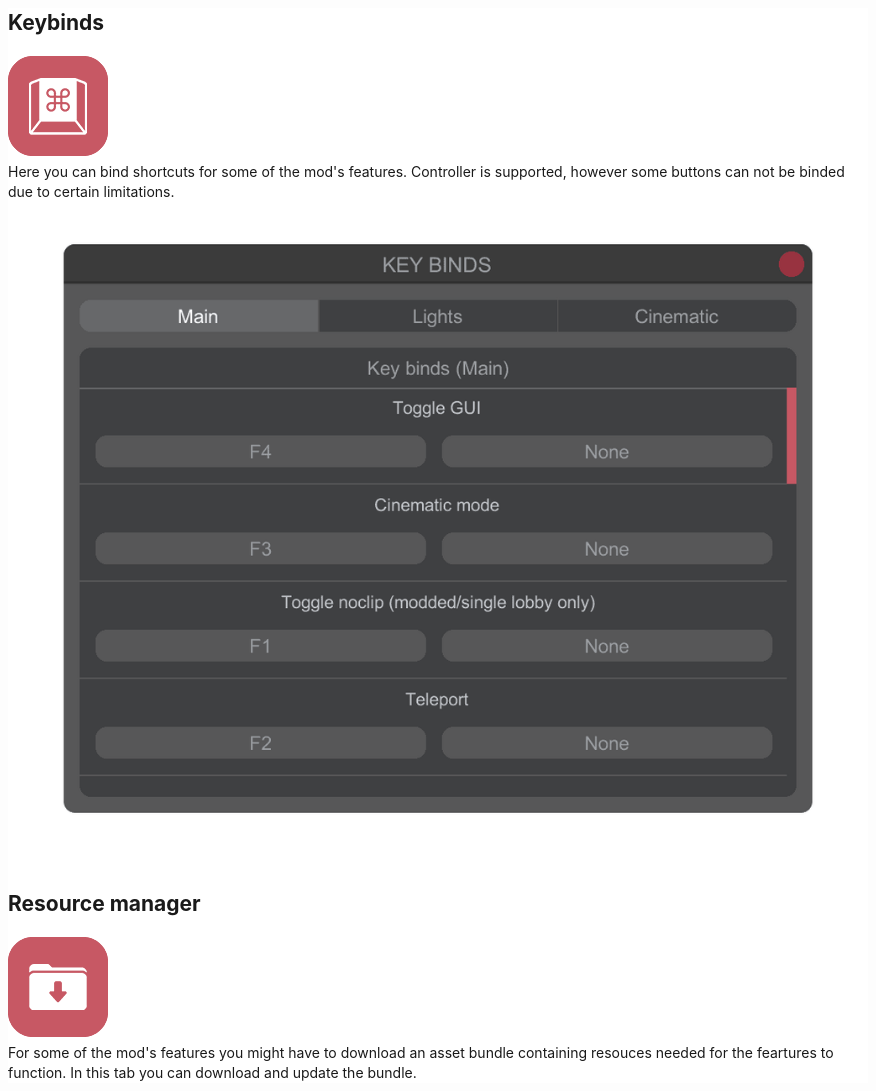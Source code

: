 ## Keybinds

![keybinds](../img/icons/keybind.png)  
Here you can bind shortcuts for some of the mod's features. Controller is supported, however some buttons can not be binded due to certain limitations.
![keybinds_tut](../img/keybinds.png)

## Resource manager

![resource manager](../img/icons/resource_manager.png)  
For some of the mod's features you might have to download an asset bundle containing resouces needed for the feartures to function. In this tab you can download and update the bundle.